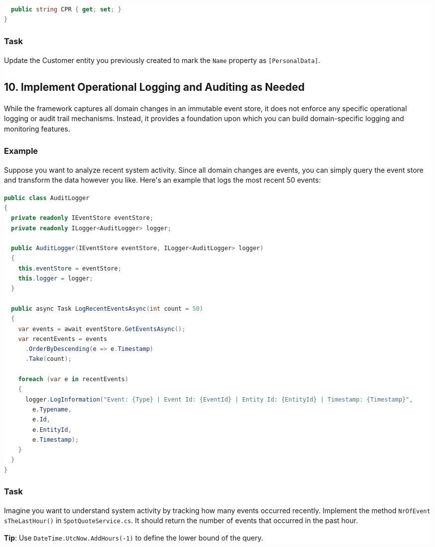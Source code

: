 ```csharp
  public string CPR { get; set; }
}
```

### Task
Update the Customer entity you previously created to mark the `Name` property as `[PersonalData]`.


## 10. Implement Operational Logging and Auditing as Needed

While the framework captures all domain changes in an immutable event store, it does not enforce any specific operational logging or audit trail mechanisms. Instead, it provides a foundation upon which you can build domain-specific logging and monitoring features.

### Example
Suppose you want to analyze recent system activity. Since all domain changes are events, you can simply query the event store and transform the data however you like. Here's an example that logs the most recent 50 events:
```csharp
public class AuditLogger
{
  private readonly IEventStore eventStore;
  private readonly ILogger<AuditLogger> logger;

  public AuditLogger(IEventStore eventStore, ILogger<AuditLogger> logger)
  {
    this.eventStore = eventStore;
    this.logger = logger;
  }

  public async Task LogRecentEventsAsync(int count = 50)
  {
    var events = await eventStore.GetEventsAsync();
    var recentEvents = events
      .OrderByDescending(e => e.Timestamp)
      .Take(count);

    foreach (var e in recentEvents)
    {
      logger.LogInformation("Event: {Type} | Event Id: {EventId} | Entity Id: {EntityId} | Timestamp: {Timestamp}",
        e.Typename,
        e.Id,
        e.EntityId,
        e.Timestamp);
    }
  }
}
```

### Task
Imagine you want to understand system activity by tracking how many events occurred recently.
Implement the method `NrOfEventsTheLastHour()` in `SpotQuoteService.cs`. It should return the number of events that occurred in the past hour.

**Tip**: Use `DateTime.UtcNow.AddHours(-1)` to define the lower bound of the query.
